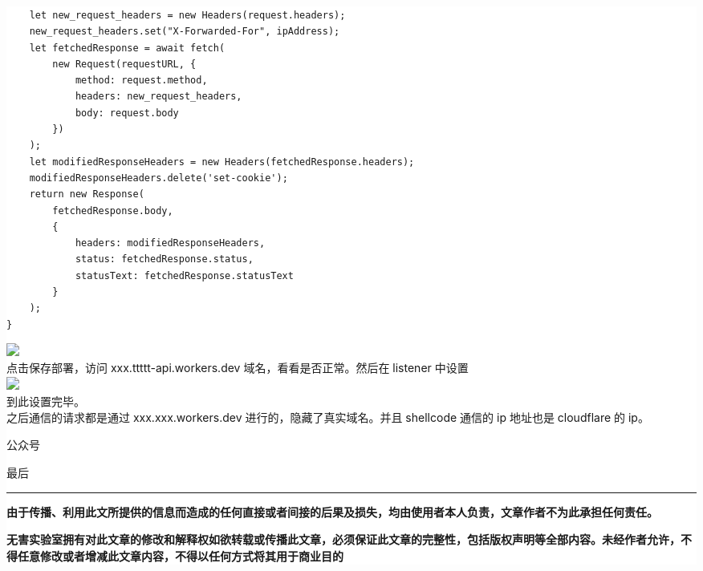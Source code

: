 ```
    let new_request_headers = new Headers(request.headers);
    new_request_headers.set("X-Forwarded-For", ipAddress);
    let fetchedResponse = await fetch(
        new Request(requestURL, {
            method: request.method,
            headers: new_request_headers,
            body: request.body
        })
    );
    let modifiedResponseHeaders = new Headers(fetchedResponse.headers);
    modifiedResponseHeaders.delete('set-cookie');
    return new Response(
        fetchedResponse.body,
        {
            headers: modifiedResponseHeaders,
            status: fetchedResponse.status,
            statusText: fetchedResponse.statusText
        }
    );
}
```

![](https://mmbiz.qpic.cn/mmbiz_png/ewSxvszRhM63CsXjk1mQf4chibox4wSl7tznv3icticcSpQw4Ee8QKkvJoN5VycWaG2vZcs2eH8pRTL0uksVCGafQ/640?wx_fmt=png)  
点击保存部署，访问 xxx.ttttt-api.workers.dev 域名，看看是否正常。然后在 listener 中设置  
![](https://mmbiz.qpic.cn/mmbiz_png/ewSxvszRhM63CsXjk1mQf4chibox4wSl7vGs8N7q6YfsR2daaWRAwa3WpQZTFtRR9w7qicCmOUzOvJDfk64sKkwQ/640?wx_fmt=png)  
到此设置完毕。  
之后通信的请求都是通过 xxx.xxx.workers.dev 进行的，隐藏了真实域名。并且 shellcode 通信的 ip 地址也是 cloudflare 的 ip。

公众号

最后  

-----

**由于传播、利用此文所提供的信息而造成的任何直接或者间接的后果及损失，均由使用者本人负责，文章作者不为此承担任何责任。**

**无害实验室拥有对此文章的修改和解释权如欲转载或传播此文章，必须保证此文章的完整性，包括版权声明等全部内容。未经作者允许，不得任意修改或者增减此文章内容，不得以任何方式将其用于商业目的**